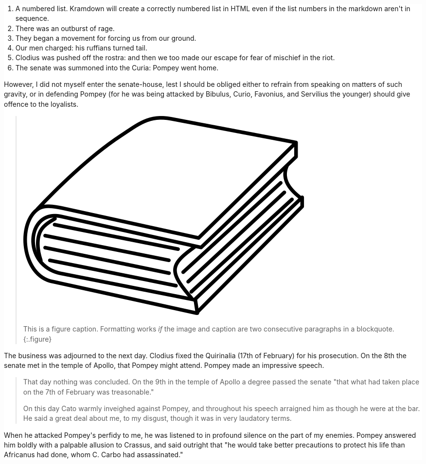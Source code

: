 1.	A numbered list. Kramdown will create a correctly numbered list in HTML even if the list numbers in the markdown aren't in sequence.
2.	There was an outburst of rage. 
2.	They began a movement for forcing us from our ground. 
3.	Our men charged: his ruffians turned tail. 
4.	Clodius was pushed off the rostra: and then we too made our escape for fear of mischief in the riot. 
5.	The senate was summoned into the Curia: Pompey went home. 

However, I did not myself enter the senate-house, lest I should be obliged either to refrain from speaking on matters of such gravity, or in defending Pompey (for he was being attacked by Bibulus, Curio, Favonius, and Servilius the younger) should give offence to the loyalists. 

> ![This is a figure caption](images/book.svg)
>
> This is a figure caption. Formatting works *if* the image and caption are two consecutive paragraphs in a blockquote.
{:.figure}

The business was adjourned to the next day. Clodius fixed the Quirinalia (17th of February) for his prosecution. On the 8th the senate met in the temple of Apollo, that Pompey might attend. Pompey made an impressive speech. 

> That day nothing was concluded. On the 9th in the temple of Apollo a degree passed the senate "that what had taken place on the 7th of February was treasonable." 
>
> On this day Cato warmly inveighed against Pompey, and throughout his speech arraigned him as though he were at the bar. He said a great deal about me, to my disgust, though it was in very laudatory terms.

When he attacked Pompey's perfidy to me, he was listened to in profound silence on the part of my enemies. Pompey answered him boldly with a palpable allusion to Crassus, and said outright that "he would take better precautions to protect his life than Africanus had done, whom C. Carbo had assassinated." 

